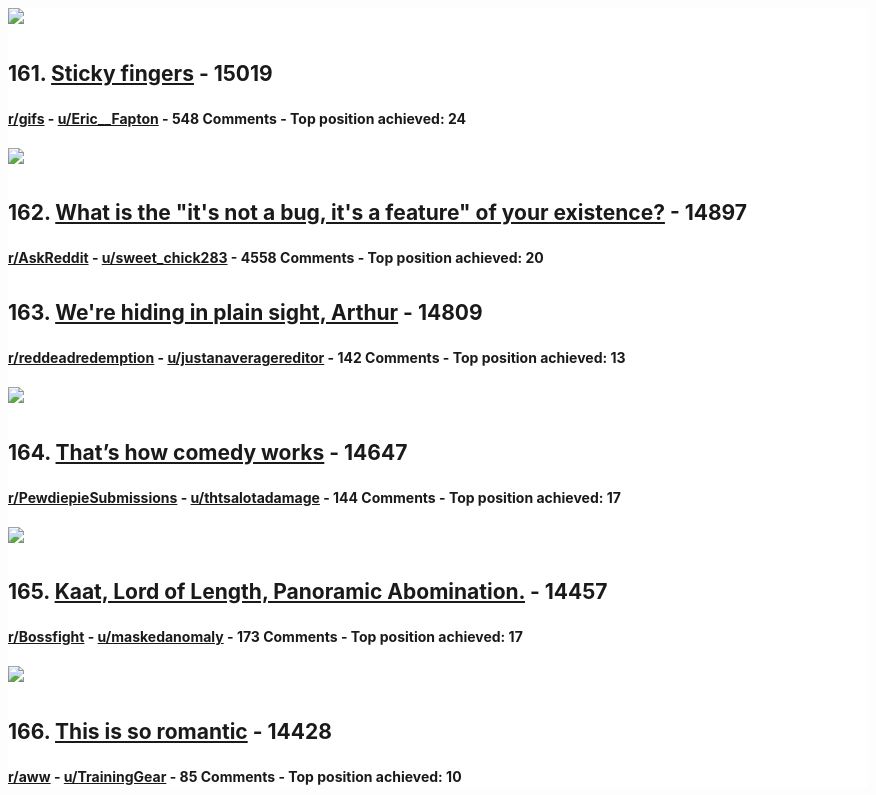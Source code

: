 <a href="https://i.redd.it/ky5aoz6870921.jpg"><img src="https://b.thumbs.redditmedia.com/44a3Xz-5c4UzmTel1QXilRT2TB8ONAmKDJUNLZ9Tu7Q.jpg"></img></a>

## 161. [Sticky fingers](http://reddit.com/r/gifs/comments/adek13/sticky_fingers/) - 15019
#### [r/gifs](http://reddit.com/r/gifs) - [u/Eric__Fapton](http://reddit.com/u/Eric__Fapton) - 548 Comments - Top position achieved: 24

<a href="https://gfycat.com/RelievedExcellentGalapagossealion"><img src="https://b.thumbs.redditmedia.com/ajbkX0umzYmhbhJSVv0XBktdaBMzpCzLXMjSjEZs64Q.jpg"></img></a>

## 162. [What is the "it's not a bug, it's a feature" of your existence?](http://reddit.com/r/AskReddit/comments/ade0qr/what_is_the_its_not_a_bug_its_a_feature_of_your/) - 14897
#### [r/AskReddit](http://reddit.com/r/AskReddit) - [u/sweet_chick283](http://reddit.com/u/sweet_chick283) - 4558 Comments - Top position achieved: 20

## 163. [We're hiding in plain sight, Arthur](http://reddit.com/r/reddeadredemption/comments/adic8d/were_hiding_in_plain_sight_arthur/) - 14809
#### [r/reddeadredemption](http://reddit.com/r/reddeadredemption) - [u/justanaveragereditor](http://reddit.com/u/justanaveragereditor) - 142 Comments - Top position achieved: 13

<a href="https://i.redd.it/ci1pc0t0k0921.png"><img src="https://b.thumbs.redditmedia.com/mHN_SHTww-6hgjzfEZElVLB67-O-yUjc50LWaIoUD0o.jpg"></img></a>

## 164. [That’s how comedy works](http://reddit.com/r/PewdiepieSubmissions/comments/adfimc/thats_how_comedy_works/) - 14647
#### [r/PewdiepieSubmissions](http://reddit.com/r/PewdiepieSubmissions) - [u/thtsalotadamage](http://reddit.com/u/thtsalotadamage) - 144 Comments - Top position achieved: 17

<a href="https://i.redd.it/v3fsq7piiy821.jpg"><img src="https://b.thumbs.redditmedia.com/pAZlUBTP6Qn5_Ur3vQ9Tn10dtlf6sV8cmq-ZywYbaos.jpg"></img></a>

## 165. [Kaat, Lord of Length, Panoramic Abomination.](http://reddit.com/r/Bossfight/comments/adg51y/kaat_lord_of_length_panoramic_abomination/) - 14457
#### [r/Bossfight](http://reddit.com/r/Bossfight) - [u/maskedanomaly](http://reddit.com/u/maskedanomaly) - 173 Comments - Top position achieved: 17

<a href="https://i.redd.it/m26sfats0z821.jpg"><img src="https://b.thumbs.redditmedia.com/fOZWEifL0W5jbGmBzyyosTgrHd14OFzgnCibwhJMWVc.jpg"></img></a>

## 166. [This is so romantic](http://reddit.com/r/aww/comments/adgtvn/this_is_so_romantic/) - 14428
#### [r/aww](http://reddit.com/r/aww) - [u/TrainingGear](http://reddit.com/u/TrainingGear) - 85 Comments - Top position achieved: 10


